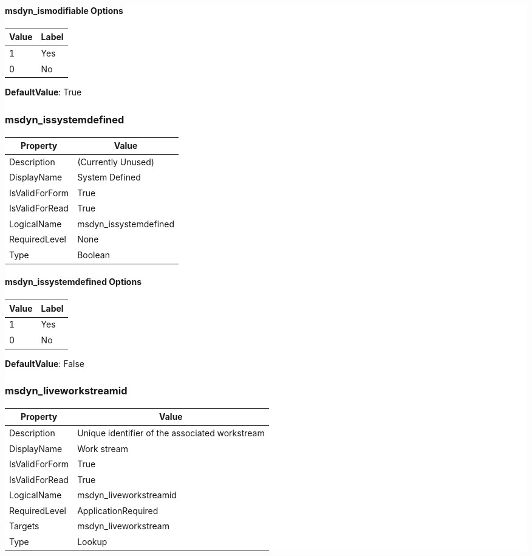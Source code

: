 #### msdyn_ismodifiable Options

|Value|Label|
|-----|-----|
|1|Yes|
|0|No|

**DefaultValue**: True



### <a name="BKMK_msdyn_issystemdefined"></a> msdyn_issystemdefined

|Property|Value|
|--------|-----|
|Description|(Currently Unused)|
|DisplayName|System Defined|
|IsValidForForm|True|
|IsValidForRead|True|
|LogicalName|msdyn_issystemdefined|
|RequiredLevel|None|
|Type|Boolean|

#### msdyn_issystemdefined Options

|Value|Label|
|-----|-----|
|1|Yes|
|0|No|

**DefaultValue**: False



### <a name="BKMK_msdyn_liveworkstreamid"></a> msdyn_liveworkstreamid

|Property|Value|
|--------|-----|
|Description|Unique identifier of the associated workstream|
|DisplayName|Work stream|
|IsValidForForm|True|
|IsValidForRead|True|
|LogicalName|msdyn_liveworkstreamid|
|RequiredLevel|ApplicationRequired|
|Targets|msdyn_liveworkstream|
|Type|Lookup|
